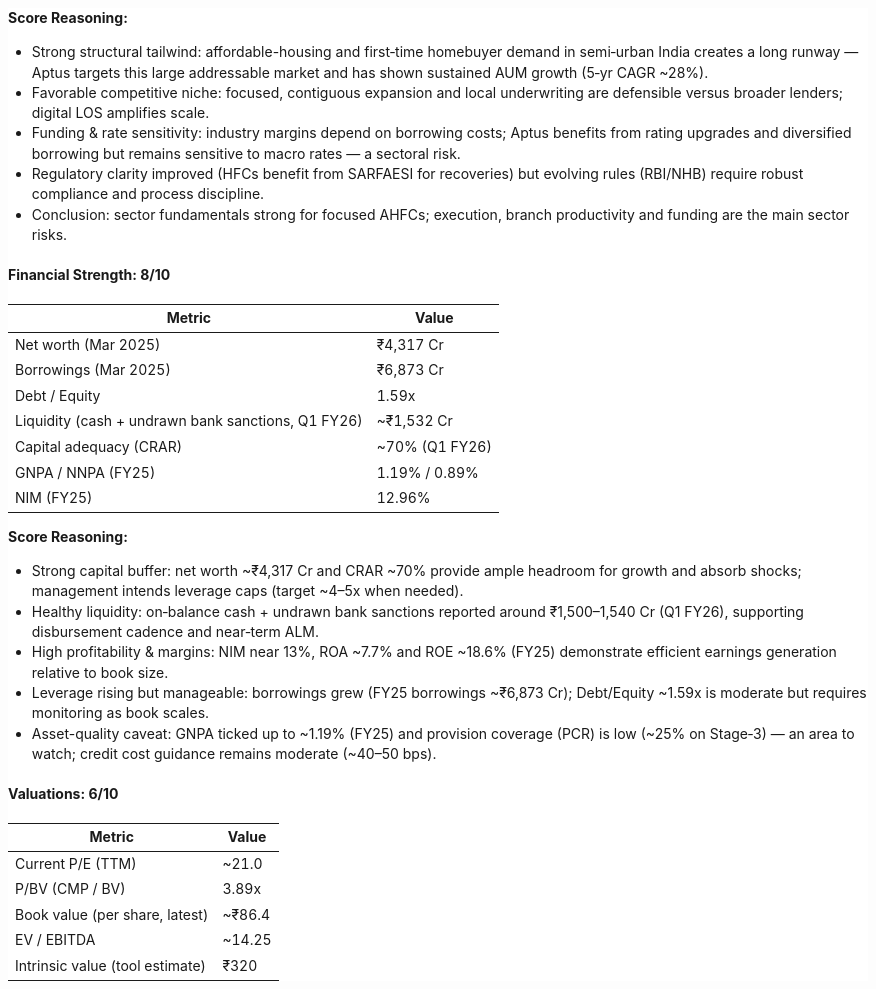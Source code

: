 **Score Reasoning:**
- Strong structural tailwind: affordable-housing and first‑time homebuyer demand in semi‑urban India creates a long runway — Aptus targets this large addressable market and has shown sustained AUM growth (5‑yr CAGR ~28%).
- Favorable competitive niche: focused, contiguous expansion and local underwriting are defensible versus broader lenders; digital LOS amplifies scale.
- Funding & rate sensitivity: industry margins depend on borrowing costs; Aptus benefits from rating upgrades and diversified borrowing but remains sensitive to macro rates — a sectoral risk.
- Regulatory clarity improved (HFCs benefit from SARFAESI for recoveries) but evolving rules (RBI/NHB) require robust compliance and process discipline.
- Conclusion: sector fundamentals strong for focused AHFCs; execution, branch productivity and funding are the main sector risks.

#### Financial Strength: 8/10

| Metric | Value |
|--------|-------|
| Net worth (Mar 2025) | ₹4,317 Cr |
| Borrowings (Mar 2025) | ₹6,873 Cr |
| Debt / Equity | 1.59x |
| Liquidity (cash + undrawn bank sanctions, Q1 FY26) | ~₹1,532 Cr |
| Capital adequacy (CRAR) | ~70% (Q1 FY26) |
| GNPA / NNPA (FY25) | 1.19% / 0.89% |
| NIM (FY25) | 12.96% |

**Score Reasoning:**
- Strong capital buffer: net worth ~₹4,317 Cr and CRAR ~70% provide ample headroom for growth and absorb shocks; management intends leverage caps (target ~4–5x when needed).
- Healthy liquidity: on‑balance cash + undrawn bank sanctions reported around ₹1,500–1,540 Cr (Q1 FY26), supporting disbursement cadence and near‑term ALM.
- High profitability & margins: NIM near 13%, ROA ~7.7% and ROE ~18.6% (FY25) demonstrate efficient earnings generation relative to book size.
- Leverage rising but manageable: borrowings grew (FY25 borrowings ~₹6,873 Cr); Debt/Equity ~1.59x is moderate but requires monitoring as book scales.
- Asset-quality caveat: GNPA ticked up to ~1.19% (FY25) and provision coverage (PCR) is low (~25% on Stage‑3) — an area to watch; credit cost guidance remains moderate (~40–50 bps).

#### Valuations: 6/10

| Metric | Value |
|--------|-------|
| Current P/E (TTM) | ~21.0 |
| P/BV (CMP / BV) | 3.89x |
| Book value (per share, latest) | ~₹86.4 |
| EV / EBITDA | ~14.25 |
| Intrinsic value (tool estimate) | ₹320 |
